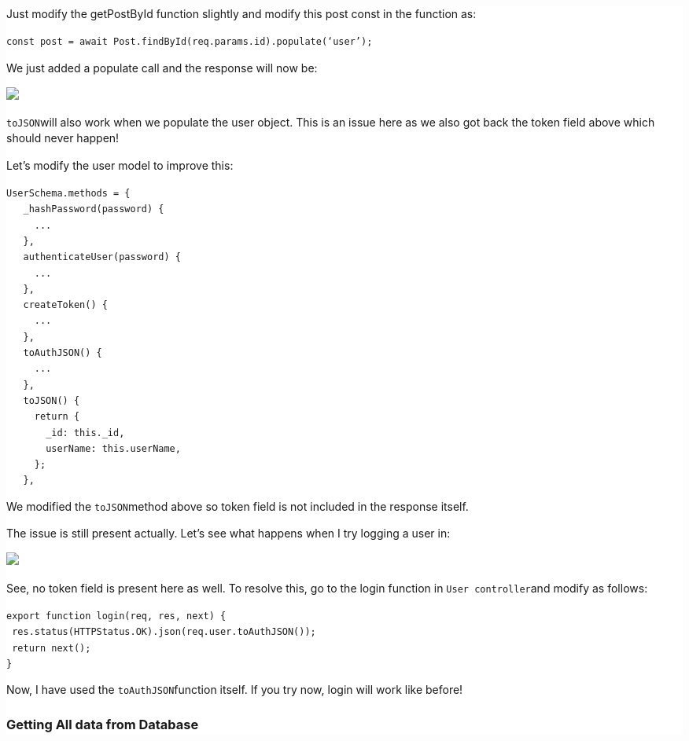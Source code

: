 Just modify the getPostById function slightly and modify this post const in the
function as:

`const post = await Post.findById(req.params.id).populate(‘user’);`

We just added a populate call and the response will now be:

![](https://cdn-images-1.medium.com/max/800/0*-8k75lhe7LayBLGY)

`toJSON`will also work when we populate the user object. This is an issue here
as we also got back the token field above which should never happen!

Let’s modify the user model to improve this:

    UserSchema.methods = {
       _hashPassword(password) {
         ...
       },
       authenticateUser(password) {
         ...
       },
       createToken() {
         ...
       },
       toAuthJSON() {
         ...
       },
       toJSON() {
         return {
           _id: this._id,
           userName: this.userName,
         };
       },

We modified the `toJSON`method above so token field is not included in the
response itself.

The issue is still present actually. Let’s see what happens when I try logging a
user in:

![](https://cdn-images-1.medium.com/max/800/0*3f5Aiy0R8UVuo4tX)

See, no token field is present here as well. To resolve this, go to the login
function in `User controller`and modify as follows:

    export function login(req, res, next) {
     res.status(HTTPStatus.OK).json(req.user.toAuthJSON());
     return next();
    }

Now, I have used the `toAuthJSON`function itself. If you try now, login will
work like before!

### Getting All data from Database
